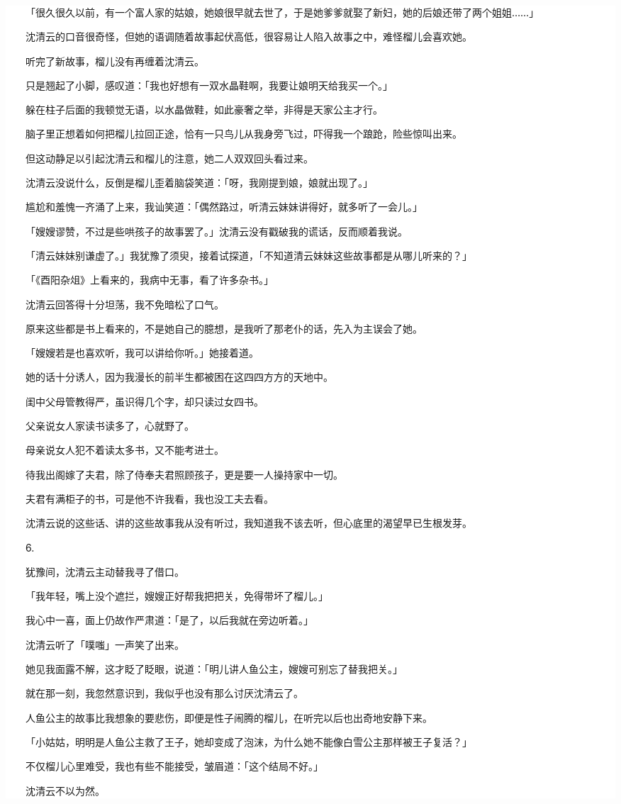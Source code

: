 &emsp;&emsp;「很久很久以前，有一个富人家的姑娘，她娘很早就去世了，于是她爹爹就娶了新妇，她的后娘还带了两个姐姐……」  
  
&emsp;&emsp;沈清云的口音很奇怪，但她的语调随着故事起伏高低，很容易让人陷入故事之中，难怪榴儿会喜欢她。  
  
&emsp;&emsp;听完了新故事，榴儿没有再缠着沈清云。  
  
&emsp;&emsp;只是翘起了小脚，感叹道：「我也好想有一双水晶鞋啊，我要让娘明天给我买一个。」  
  
&emsp;&emsp;躲在柱子后面的我顿觉无语，以水晶做鞋，如此豪奢之举，非得是天家公主才行。  
  
&emsp;&emsp;脑子里正想着如何把榴儿拉回正途，恰有一只鸟儿从我身旁飞过，吓得我一个踉跄，险些惊叫出来。  
  
&emsp;&emsp;但这动静足以引起沈清云和榴儿的注意，她二人双双回头看过来。  
  
&emsp;&emsp;沈清云没说什么，反倒是榴儿歪着脑袋笑道：「呀，我刚提到娘，娘就出现了。」  
  
&emsp;&emsp;尴尬和羞愧一齐涌了上来，我讪笑道：「偶然路过，听清云妹妹讲得好，就多听了一会儿。」  
  
&emsp;&emsp;「嫂嫂谬赞，不过是些哄孩子的故事罢了。」沈清云没有戳破我的谎话，反而顺着我说。  
  
&emsp;&emsp;「清云妹妹别谦虚了。」我犹豫了须臾，接着试探道，「不知道清云妹妹这些故事都是从哪儿听来的？」  
  
&emsp;&emsp;「《酉阳杂俎》上看来的，我病中无事，看了许多杂书。」  
  
&emsp;&emsp;沈清云回答得十分坦荡，我不免暗松了口气。  
  
&emsp;&emsp;原来这些都是书上看来的，不是她自己的臆想，是我听了那老仆的话，先入为主误会了她。  
  
&emsp;&emsp;「嫂嫂若是也喜欢听，我可以讲给你听。」她接着道。  
  
&emsp;&emsp;她的话十分诱人，因为我漫长的前半生都被困在这四四方方的天地中。  
  
&emsp;&emsp;闺中父母管教得严，虽识得几个字，却只读过女四书。  
  
&emsp;&emsp;父亲说女人家读书读多了，心就野了。  
  
&emsp;&emsp;母亲说女人犯不着读太多书，又不能考进士。  
  
&emsp;&emsp;待我出阁嫁了夫君，除了侍奉夫君照顾孩子，更是要一人操持家中一切。  
  
&emsp;&emsp;夫君有满柜子的书，可是他不许我看，我也没工夫去看。  
  
&emsp;&emsp;沈清云说的这些话、讲的这些故事我从没有听过，我知道我不该去听，但心底里的渴望早已生根发芽。  
  
&emsp;&emsp;6.  
  
&emsp;&emsp;犹豫间，沈清云主动替我寻了借口。  
  
&emsp;&emsp;「我年轻，嘴上没个遮拦，嫂嫂正好帮我把把关，免得带坏了榴儿。」  
  
&emsp;&emsp;我心中一喜，面上仍故作严肃道：「是了，以后我就在旁边听着。」  
  
&emsp;&emsp;沈清云听了「噗嗤」一声笑了出来。  
  
&emsp;&emsp;她见我面露不解，这才眨了眨眼，说道：「明儿讲人鱼公主，嫂嫂可别忘了替我把关。」  
  
&emsp;&emsp;就在那一刻，我忽然意识到，我似乎也没有那么讨厌沈清云了。  
  
&emsp;&emsp;人鱼公主的故事比我想象的要悲伤，即便是性子闹腾的榴儿，在听完以后也出奇地安静下来。  
  
&emsp;&emsp;「小姑姑，明明是人鱼公主救了王子，她却变成了泡沫，为什么她不能像白雪公主那样被王子复活？」  
  
&emsp;&emsp;不仅榴儿心里难受，我也有些不能接受，皱眉道：「这个结局不好。」  
  
&emsp;&emsp;沈清云不以为然。  
  